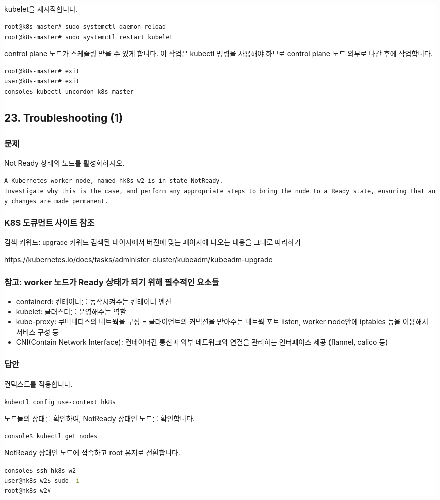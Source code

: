 kubelet을 재시작합니다.
```sh
root@k8s-master# sudo systemctl daemon-reload
root@k8s-master# sudo systemctl restart kubelet
```

control plane 노드가 스케줄링 받을 수 있게 합니다. 이 작업은 kubectl 명령을 사용해야 하므로 control plane 노드 외부로 나간 후에 작업합니다.
```sh
root@k8s-master# exit
user@k8s-master# exit
console$ kubectl uncordon k8s-master
```

## 23. Troubleshooting (1)

### 문제

Not Ready 상태의 노드를 활성화하시오.

```
A Kubernetes worker node, named hk8s-w2 is in state NotReady.
Investigate why this is the case, and perform any appropriate steps to bring the node to a Ready state, ensuring that any changes are made permanent.
```

### K8S 도큐먼트 사이트 참조

검색 키워드: `upgrade` 키워드 검색된 페이지에서 버전에 맞는 페이지에 나오는 내용을 그대로 따라하기

https://kubernetes.io/docs/tasks/administer-cluster/kubeadm/kubeadm-upgrade

### 참고: worker 노드가 Ready 상태가 되기 위해 필수적인 요소들

- containerd: 컨테이너를 동작시켜주는 컨테이너 엔진
- kubelet: 클러스터를 운영해주는 역할
- kube-proxy: 쿠버네티스의 네트웍을 구성 = 클라이언트의 커넥션을 받아주는 네트웍 포트 listen, worker node안에 iptables 등을 이용해서 서비스 구성 등
- CNI(Contain Network Interface): 컨테이너간 통신과 외부 네트워크와 연결을 관리하는 인터페이스 제공 (flannel, calico 등)

### 답안

컨텍스트를 적용합니다.
```sh
kubectl config use-context hk8s
```

노드들의 상태를 확인하여, NotReady 상태인 노드를 확인합니다.
```sh
console$ kubectl get nodes
```

NotReady 상태인 노드에 접속하고 root 유저로 전환합니다.
```sh
console$ ssh hk8s-w2
user@hk8s-w2$ sudo -i
root@hk8s-w2#
```
